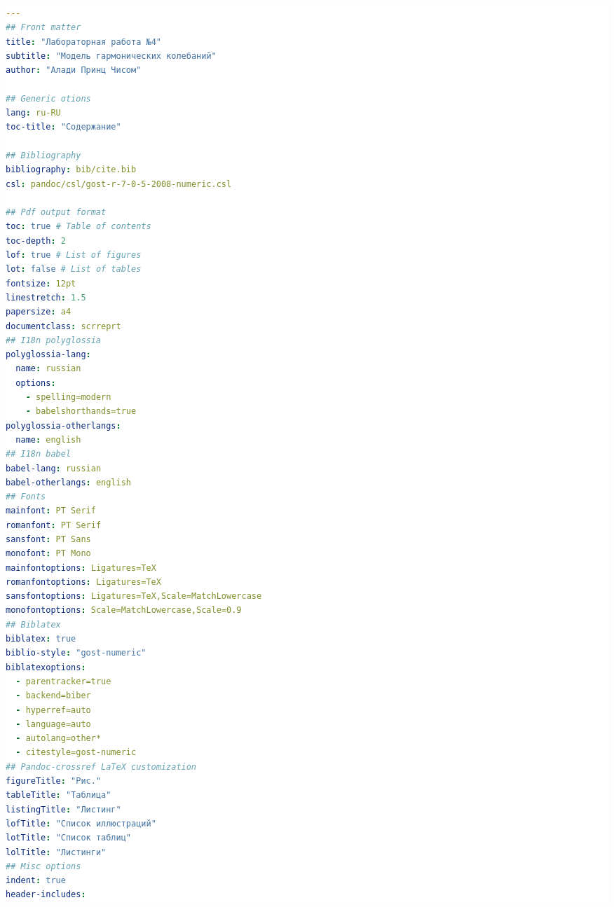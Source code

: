 ```yaml
---
## Front matter
title: "Лабораторная работа №4"
subtitle: "Модель гармонических колебаний"
author: "Алади Принц Чисом"

## Generic otions
lang: ru-RU
toc-title: "Содержание"

## Bibliography
bibliography: bib/cite.bib
csl: pandoc/csl/gost-r-7-0-5-2008-numeric.csl

## Pdf output format
toc: true # Table of contents
toc-depth: 2
lof: true # List of figures
lot: false # List of tables
fontsize: 12pt
linestretch: 1.5
papersize: a4
documentclass: scrreprt
## I18n polyglossia
polyglossia-lang:
  name: russian
  options:
	- spelling=modern
	- babelshorthands=true
polyglossia-otherlangs:
  name: english
## I18n babel
babel-lang: russian
babel-otherlangs: english
## Fonts
mainfont: PT Serif
romanfont: PT Serif
sansfont: PT Sans
monofont: PT Mono
mainfontoptions: Ligatures=TeX
romanfontoptions: Ligatures=TeX
sansfontoptions: Ligatures=TeX,Scale=MatchLowercase
monofontoptions: Scale=MatchLowercase,Scale=0.9
## Biblatex
biblatex: true
biblio-style: "gost-numeric"
biblatexoptions:
  - parentracker=true
  - backend=biber
  - hyperref=auto
  - language=auto
  - autolang=other*
  - citestyle=gost-numeric
## Pandoc-crossref LaTeX customization
figureTitle: "Рис."
tableTitle: "Таблица"
listingTitle: "Листинг"
lofTitle: "Список иллюстраций"
lotTitle: "Список таблиц"
lolTitle: "Листинги"
## Misc options
indent: true
header-includes:
```